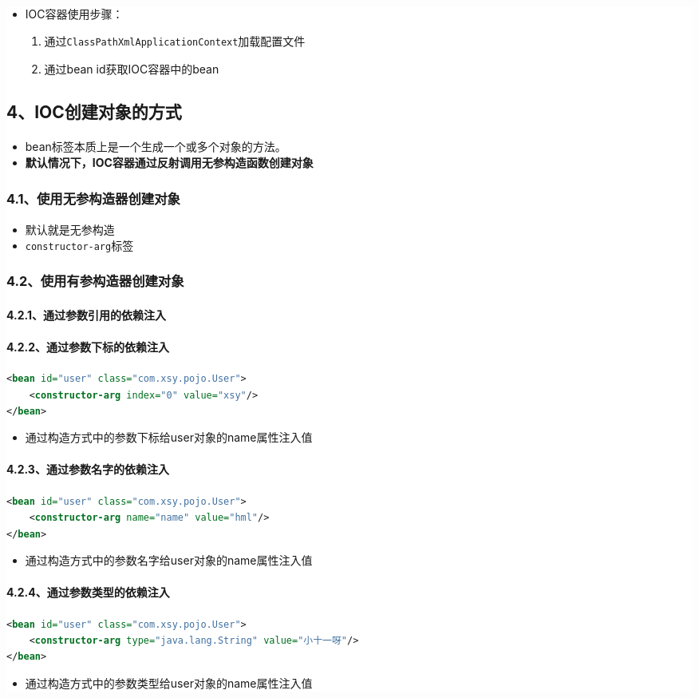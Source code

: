   - IOC容器使用步骤：

    1. 通过`ClassPathXmlApplicationContext`加载配置文件

    2. 通过bean id获取IOC容器中的bean



## 4、IOC创建对象的方式

- bean标签本质上是一个生成一个或多个对象的方法。
- **默认情况下，IOC容器通过反射调用无参构造函数创建对象**





### 4.1、使用无参构造器创建对象

- 默认就是无参构造
- `constructor-arg`标签

### 4.2、使用有参构造器创建对象

#### 4.2.1、通过参数引用的依赖注入



#### 4.2.2、通过参数下标的依赖注入

```xml
<bean id="user" class="com.xsy.pojo.User">
    <constructor-arg index="0" value="xsy"/>
</bean>
```

- 通过构造方式中的参数下标给user对象的name属性注入值

  

#### 4.2.3、通过参数名字的依赖注入

```xml
<bean id="user" class="com.xsy.pojo.User">
    <constructor-arg name="name" value="hml"/>
</bean>
```

- 通过构造方式中的参数名字给user对象的name属性注入值

  

#### 4.2.4、通过参数类型的依赖注入

```xml
<bean id="user" class="com.xsy.pojo.User">
    <constructor-arg type="java.lang.String" value="小十一呀"/>
</bean>
```

- 通过构造方式中的参数类型给user对象的name属性注入值
